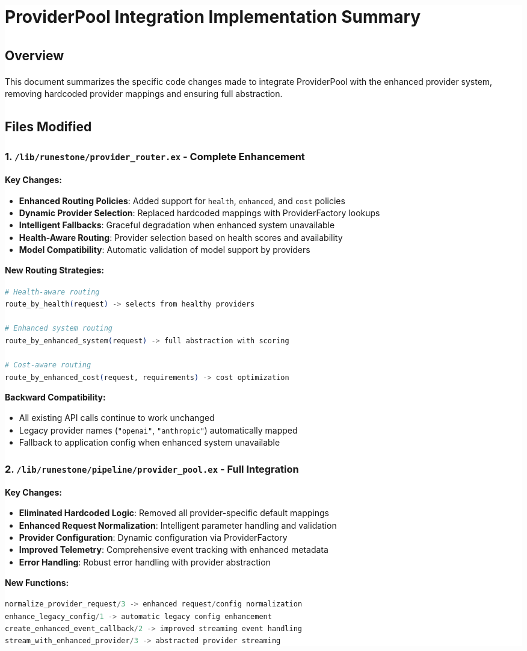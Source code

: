 # ProviderPool Integration Implementation Summary

## Overview

This document summarizes the specific code changes made to integrate ProviderPool with the enhanced provider system, removing hardcoded provider mappings and ensuring full abstraction.

## Files Modified

### 1. `/lib/runestone/provider_router.ex` - Complete Enhancement

**Key Changes:**
- **Enhanced Routing Policies**: Added support for `health`, `enhanced`, and `cost` policies
- **Dynamic Provider Selection**: Replaced hardcoded mappings with ProviderFactory lookups
- **Intelligent Fallbacks**: Graceful degradation when enhanced system unavailable
- **Health-Aware Routing**: Provider selection based on health scores and availability
- **Model Compatibility**: Automatic validation of model support by providers

**New Routing Strategies:**
```elixir
# Health-aware routing
route_by_health(request) -> selects from healthy providers

# Enhanced system routing  
route_by_enhanced_system(request) -> full abstraction with scoring

# Cost-aware routing
route_by_enhanced_cost(request, requirements) -> cost optimization
```

**Backward Compatibility:**
- All existing API calls continue to work unchanged
- Legacy provider names (`"openai"`, `"anthropic"`) automatically mapped
- Fallback to application config when enhanced system unavailable

### 2. `/lib/runestone/pipeline/provider_pool.ex` - Full Integration

**Key Changes:**
- **Eliminated Hardcoded Logic**: Removed all provider-specific default mappings
- **Enhanced Request Normalization**: Intelligent parameter handling and validation
- **Provider Configuration**: Dynamic configuration via ProviderFactory
- **Improved Telemetry**: Comprehensive event tracking with enhanced metadata
- **Error Handling**: Robust error handling with provider abstraction

**New Functions:**
```elixir
normalize_provider_request/3 -> enhanced request/config normalization
enhance_legacy_config/1 -> automatic legacy config enhancement
create_enhanced_event_callback/2 -> improved streaming event handling
stream_with_enhanced_provider/3 -> abstracted provider streaming
```

